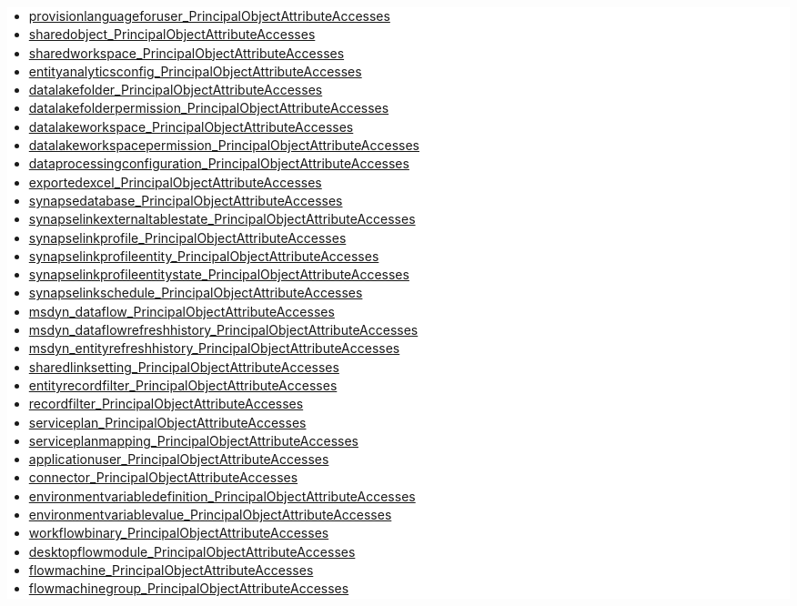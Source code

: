 - [provisionlanguageforuser_PrincipalObjectAttributeAccesses](#BKMK_provisionlanguageforuser_PrincipalObjectAttributeAccesses)
- [sharedobject_PrincipalObjectAttributeAccesses](#BKMK_sharedobject_PrincipalObjectAttributeAccesses)
- [sharedworkspace_PrincipalObjectAttributeAccesses](#BKMK_sharedworkspace_PrincipalObjectAttributeAccesses)
- [entityanalyticsconfig_PrincipalObjectAttributeAccesses](#BKMK_entityanalyticsconfig_PrincipalObjectAttributeAccesses)
- [datalakefolder_PrincipalObjectAttributeAccesses](#BKMK_datalakefolder_PrincipalObjectAttributeAccesses)
- [datalakefolderpermission_PrincipalObjectAttributeAccesses](#BKMK_datalakefolderpermission_PrincipalObjectAttributeAccesses)
- [datalakeworkspace_PrincipalObjectAttributeAccesses](#BKMK_datalakeworkspace_PrincipalObjectAttributeAccesses)
- [datalakeworkspacepermission_PrincipalObjectAttributeAccesses](#BKMK_datalakeworkspacepermission_PrincipalObjectAttributeAccesses)
- [dataprocessingconfiguration_PrincipalObjectAttributeAccesses](#BKMK_dataprocessingconfiguration_PrincipalObjectAttributeAccesses)
- [exportedexcel_PrincipalObjectAttributeAccesses](#BKMK_exportedexcel_PrincipalObjectAttributeAccesses)
- [synapsedatabase_PrincipalObjectAttributeAccesses](#BKMK_synapsedatabase_PrincipalObjectAttributeAccesses)
- [synapselinkexternaltablestate_PrincipalObjectAttributeAccesses](#BKMK_synapselinkexternaltablestate_PrincipalObjectAttributeAccesses)
- [synapselinkprofile_PrincipalObjectAttributeAccesses](#BKMK_synapselinkprofile_PrincipalObjectAttributeAccesses)
- [synapselinkprofileentity_PrincipalObjectAttributeAccesses](#BKMK_synapselinkprofileentity_PrincipalObjectAttributeAccesses)
- [synapselinkprofileentitystate_PrincipalObjectAttributeAccesses](#BKMK_synapselinkprofileentitystate_PrincipalObjectAttributeAccesses)
- [synapselinkschedule_PrincipalObjectAttributeAccesses](#BKMK_synapselinkschedule_PrincipalObjectAttributeAccesses)
- [msdyn_dataflow_PrincipalObjectAttributeAccesses](#BKMK_msdyn_dataflow_PrincipalObjectAttributeAccesses)
- [msdyn_dataflowrefreshhistory_PrincipalObjectAttributeAccesses](#BKMK_msdyn_dataflowrefreshhistory_PrincipalObjectAttributeAccesses)
- [msdyn_entityrefreshhistory_PrincipalObjectAttributeAccesses](#BKMK_msdyn_entityrefreshhistory_PrincipalObjectAttributeAccesses)
- [sharedlinksetting_PrincipalObjectAttributeAccesses](#BKMK_sharedlinksetting_PrincipalObjectAttributeAccesses)
- [entityrecordfilter_PrincipalObjectAttributeAccesses](#BKMK_entityrecordfilter_PrincipalObjectAttributeAccesses)
- [recordfilter_PrincipalObjectAttributeAccesses](#BKMK_recordfilter_PrincipalObjectAttributeAccesses)
- [serviceplan_PrincipalObjectAttributeAccesses](#BKMK_serviceplan_PrincipalObjectAttributeAccesses)
- [serviceplanmapping_PrincipalObjectAttributeAccesses](#BKMK_serviceplanmapping_PrincipalObjectAttributeAccesses)
- [applicationuser_PrincipalObjectAttributeAccesses](#BKMK_applicationuser_PrincipalObjectAttributeAccesses)
- [connector_PrincipalObjectAttributeAccesses](#BKMK_connector_PrincipalObjectAttributeAccesses)
- [environmentvariabledefinition_PrincipalObjectAttributeAccesses](#BKMK_environmentvariabledefinition_PrincipalObjectAttributeAccesses)
- [environmentvariablevalue_PrincipalObjectAttributeAccesses](#BKMK_environmentvariablevalue_PrincipalObjectAttributeAccesses)
- [workflowbinary_PrincipalObjectAttributeAccesses](#BKMK_workflowbinary_PrincipalObjectAttributeAccesses)
- [desktopflowmodule_PrincipalObjectAttributeAccesses](#BKMK_desktopflowmodule_PrincipalObjectAttributeAccesses)
- [flowmachine_PrincipalObjectAttributeAccesses](#BKMK_flowmachine_PrincipalObjectAttributeAccesses)
- [flowmachinegroup_PrincipalObjectAttributeAccesses](#BKMK_flowmachinegroup_PrincipalObjectAttributeAccesses)